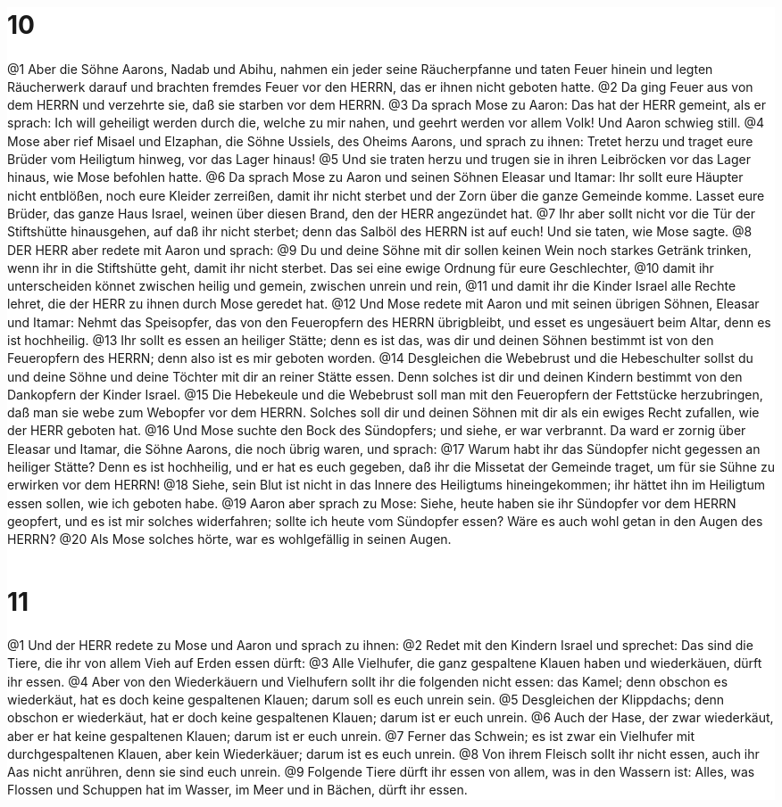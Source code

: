 # 10 
@1 Aber die Söhne Aarons, Nadab und Abihu, nahmen ein jeder seine Räucherpfanne und taten Feuer hinein und legten Räucherwerk darauf und brachten fremdes Feuer vor den HERRN, das er ihnen nicht geboten hatte. 
@2 Da ging Feuer aus von dem HERRN und verzehrte sie, daß sie starben vor dem HERRN. 
@3 Da sprach Mose zu Aaron: Das hat der HERR gemeint, als er sprach: Ich will geheiligt werden durch die, welche zu mir nahen, und geehrt werden vor allem Volk! Und Aaron schwieg still. 
@4 Mose aber rief Misael und Elzaphan, die Söhne Ussiels, des Oheims Aarons, und sprach zu ihnen: Tretet herzu und traget eure Brüder vom Heiligtum hinweg, vor das Lager hinaus! 
@5 Und sie traten herzu und trugen sie in ihren Leibröcken vor das Lager hinaus, wie Mose befohlen hatte. 
@6 Da sprach Mose zu Aaron und seinen Söhnen Eleasar und Itamar: Ihr sollt eure Häupter nicht entblößen, noch eure Kleider zerreißen, damit ihr nicht sterbet und der Zorn über die ganze Gemeinde komme. Lasset eure Brüder, das ganze Haus Israel, weinen über diesen Brand, den der HERR angezündet hat. 
@7 Ihr aber sollt nicht vor die Tür der Stiftshütte hinausgehen, auf daß ihr nicht sterbet; denn das Salböl des HERRN ist auf euch! Und sie taten, wie Mose sagte. 
@8 DER HERR aber redete mit Aaron und sprach: 
@9 Du und deine Söhne mit dir sollen keinen Wein noch starkes Getränk trinken, wenn ihr in die Stiftshütte geht, damit ihr nicht sterbet. Das sei eine ewige Ordnung für eure Geschlechter, 
@10 damit ihr unterscheiden könnet zwischen heilig und gemein, zwischen unrein und rein, 
@11 und damit ihr die Kinder Israel alle Rechte lehret, die der HERR zu ihnen durch Mose geredet hat. 
@12 Und Mose redete mit Aaron und mit seinen übrigen Söhnen, Eleasar und Itamar: Nehmt das Speisopfer, das von den Feueropfern des HERRN übrigbleibt, und esset es ungesäuert beim Altar, denn es ist hochheilig. 
@13 Ihr sollt es essen an heiliger Stätte; denn es ist das, was dir und deinen Söhnen bestimmt ist von den Feueropfern des HERRN; denn also ist es mir geboten worden. 
@14 Desgleichen die Webebrust und die Hebeschulter sollst du und deine Söhne und deine Töchter mit dir an reiner Stätte essen. Denn solches ist dir und deinen Kindern bestimmt von den Dankopfern der Kinder Israel. 
@15 Die Hebekeule und die Webebrust soll man mit den Feueropfern der Fettstücke herzubringen, daß man sie webe zum Webopfer vor dem HERRN. Solches soll dir und deinen Söhnen mit dir als ein ewiges Recht zufallen, wie der HERR geboten hat. 
@16 Und Mose suchte den Bock des Sündopfers; und siehe, er war verbrannt. Da ward er zornig über Eleasar und Itamar, die Söhne Aarons, die noch übrig waren, und sprach: 
@17 Warum habt ihr das Sündopfer nicht gegessen an heiliger Stätte? Denn es ist hochheilig, und er hat es euch gegeben, daß ihr die Missetat der Gemeinde traget, um für sie Sühne zu erwirken vor dem HERRN! 
@18 Siehe, sein Blut ist nicht in das Innere des Heiligtums hineingekommen; ihr hättet ihn im Heiligtum essen sollen, wie ich geboten habe. 
@19 Aaron aber sprach zu Mose: Siehe, heute haben sie ihr Sündopfer vor dem HERRN geopfert, und es ist mir solches widerfahren; sollte ich heute vom Sündopfer essen? Wäre es auch wohl getan in den Augen des HERRN? 
@20 Als Mose solches hörte, war es wohlgefällig in seinen Augen. 

# 11 
@1 Und der HERR redete zu Mose und Aaron und sprach zu ihnen: 
@2 Redet mit den Kindern Israel und sprechet: Das sind die Tiere, die ihr von allem Vieh auf Erden essen dürft: 
@3 Alle Vielhufer, die ganz gespaltene Klauen haben und wiederkäuen, dürft ihr essen. 
@4 Aber von den Wiederkäuern und Vielhufern sollt ihr die folgenden nicht essen: das Kamel; denn obschon es wiederkäut, hat es doch keine gespaltenen Klauen; darum soll es euch unrein sein. 
@5 Desgleichen der Klippdachs; denn obschon er wiederkäut, hat er doch keine gespaltenen Klauen; darum ist er euch unrein. 
@6 Auch der Hase, der zwar wiederkäut, aber er hat keine gespaltenen Klauen; darum ist er euch unrein. 
@7 Ferner das Schwein; es ist zwar ein Vielhufer mit durchgespaltenen Klauen, aber kein Wiederkäuer; darum ist es euch unrein. 
@8 Von ihrem Fleisch sollt ihr nicht essen, auch ihr Aas nicht anrühren, denn sie sind euch unrein. 
@9 Folgende Tiere dürft ihr essen von allem, was in den Wassern ist: Alles, was Flossen und Schuppen hat im Wasser, im Meer und in Bächen, dürft ihr essen. 